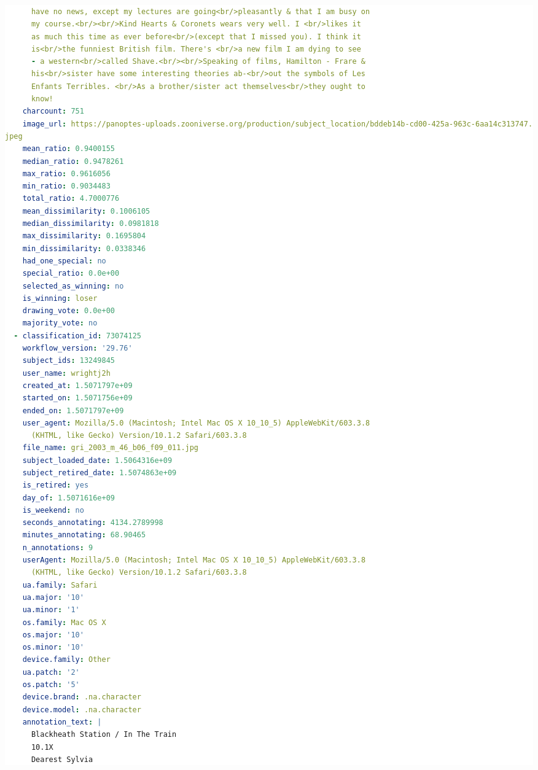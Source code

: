 ```yaml
      have no news, except my lectures are going<br/>pleasantly & that I am busy on
      my course.<br/><br/>Kind Hearts & Coronets wears very well. I <br/>likes it
      as much this time as ever before<br/>(except that I missed you). I think it
      is<br/>the funniest British film. There's <br/>a new film I am dying to see
      - a western<br/>called Shave.<br/><br/>Speaking of films, Hamilton - Frare &
      his<br/>sister have some interesting theories ab-<br/>out the symbols of Les
      Enfants Terribles. <br/>As a brother/sister act themselves<br/>they ought to
      know!
    charcount: 751
    image_url: https://panoptes-uploads.zooniverse.org/production/subject_location/bddeb14b-cd00-425a-963c-6aa14c313747.jpeg
    mean_ratio: 0.9400155
    median_ratio: 0.9478261
    max_ratio: 0.9616056
    min_ratio: 0.9034483
    total_ratio: 4.7000776
    mean_dissimilarity: 0.1006105
    median_dissimilarity: 0.0981818
    max_dissimilarity: 0.1695804
    min_dissimilarity: 0.0338346
    had_one_special: no
    special_ratio: 0.0e+00
    selected_as_winning: no
    is_winning: loser
    drawing_vote: 0.0e+00
    majority_vote: no
  - classification_id: 73074125
    workflow_version: '29.76'
    subject_ids: 13249845
    user_name: wrightj2h
    created_at: 1.5071797e+09
    started_on: 1.5071756e+09
    ended_on: 1.5071797e+09
    user_agent: Mozilla/5.0 (Macintosh; Intel Mac OS X 10_10_5) AppleWebKit/603.3.8
      (KHTML, like Gecko) Version/10.1.2 Safari/603.3.8
    file_name: gri_2003_m_46_b06_f09_011.jpg
    subject_loaded_date: 1.5064316e+09
    subject_retired_date: 1.5074863e+09
    is_retired: yes
    day_of: 1.5071616e+09
    is_weekend: no
    seconds_annotating: 4134.2789998
    minutes_annotating: 68.90465
    n_annotations: 9
    userAgent: Mozilla/5.0 (Macintosh; Intel Mac OS X 10_10_5) AppleWebKit/603.3.8
      (KHTML, like Gecko) Version/10.1.2 Safari/603.3.8
    ua.family: Safari
    ua.major: '10'
    ua.minor: '1'
    os.family: Mac OS X
    os.major: '10'
    os.minor: '10'
    device.family: Other
    ua.patch: '2'
    os.patch: '5'
    device.brand: .na.character
    device.model: .na.character
    annotation_text: |
      Blackheath Station / In The Train
      10.1X
      Dearest Sylvia
```